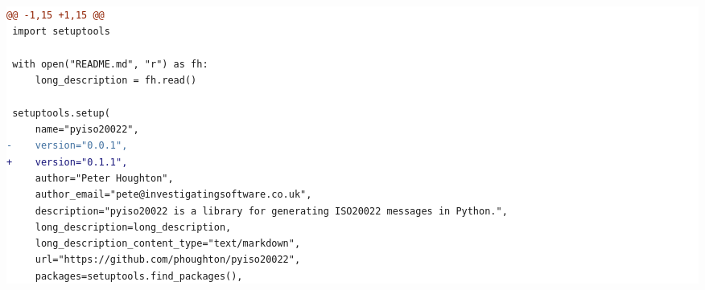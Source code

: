 ```diff
@@ -1,15 +1,15 @@
 import setuptools
 
 with open("README.md", "r") as fh:
     long_description = fh.read()
 
 setuptools.setup(
     name="pyiso20022",
-    version="0.0.1",
+    version="0.1.1",
     author="Peter Houghton",
     author_email="pete@investigatingsoftware.co.uk",
     description="pyiso20022 is a library for generating ISO20022 messages in Python.",
     long_description=long_description,
     long_description_content_type="text/markdown",
     url="https://github.com/phoughton/pyiso20022",
     packages=setuptools.find_packages(),
```

